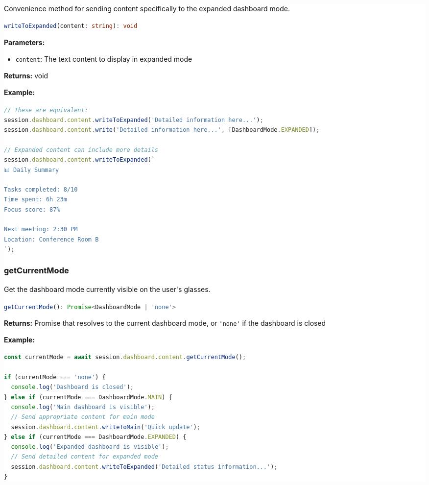 Convenience method for sending content specifically to the expanded dashboard mode.

```typescript
writeToExpanded(content: string): void
```

**Parameters:**
- `content`: The text content to display in expanded mode

**Returns:** void

**Example:**
```typescript
// These are equivalent:
session.dashboard.content.writeToExpanded('Detailed information here...');
session.dashboard.content.write('Detailed information here...', [DashboardMode.EXPANDED]);

// Expanded content can include more details
session.dashboard.content.writeToExpanded(`
📊 Daily Summary

Tasks completed: 8/10
Time spent: 6h 23m
Focus score: 87%

Next meeting: 2:30 PM
Location: Conference Room B
`);
```

### getCurrentMode

Get the dashboard mode currently visible on the user's glasses.

```typescript
getCurrentMode(): Promise<DashboardMode | 'none'>
```

**Returns:** Promise that resolves to the current dashboard mode, or `'none'` if the dashboard is closed

**Example:**
```typescript
const currentMode = await session.dashboard.content.getCurrentMode();

if (currentMode === 'none') {
  console.log('Dashboard is closed');
} else if (currentMode === DashboardMode.MAIN) {
  console.log('Main dashboard is visible');
  // Send appropriate content for main mode
  session.dashboard.content.writeToMain('Quick update');
} else if (currentMode === DashboardMode.EXPANDED) {
  console.log('Expanded dashboard is visible');
  // Send detailed content for expanded mode
  session.dashboard.content.writeToExpanded('Detailed status information...');
}
```
